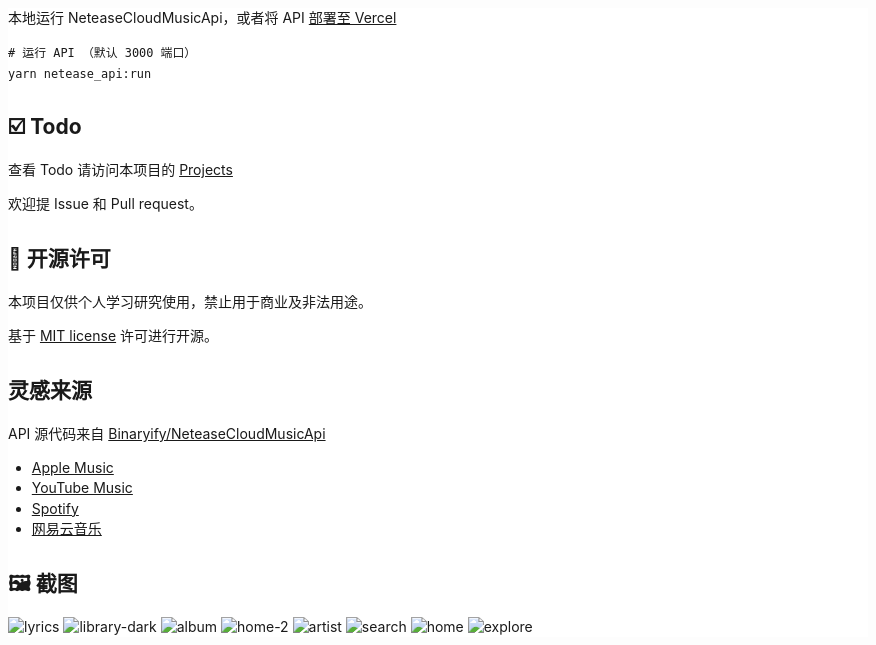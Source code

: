 本地运行 NeteaseCloudMusicApi，或者将 API [部署至 Vercel](#%EF%B8%8F-部署至-vercel)

```shell
# 运行 API （默认 3000 端口）
yarn netease_api:run
```

## ☑️ Todo

查看 Todo 请访问本项目的 [Projects](https://github.com/qier222/YesPlayMusic/projects/1)

欢迎提 Issue 和 Pull request。

## 📜 开源许可

本项目仅供个人学习研究使用，禁止用于商业及非法用途。

基于 [MIT license](https://opensource.org/licenses/MIT) 许可进行开源。

## 灵感来源

API 源代码来自 [Binaryify/NeteaseCloudMusicApi](https://github.com/Binaryify/NeteaseCloudMusicApi)

- [Apple Music](https://music.apple.com)
- [YouTube Music](https://music.youtube.com)
- [Spotify](https://www.spotify.com)
- [网易云音乐](https://music.163.com)

## 🖼️ 截图

![lyrics][lyrics-screenshot]
![library-dark][library-dark-screenshot]
![album][album-screenshot]
![home-2][home-2-screenshot]
![artist][artist-screenshot]
![search][search-screenshot]
![home][home-screenshot]
![explore][explore-screenshot]




[album-screenshot]: images/album.png
[artist-screenshot]: images/artist.png
[explore-screenshot]: images/explore.png
[home-screenshot]: images/home.png
[home-2-screenshot]: images/home-2.png
[lyrics-screenshot]: images/lyrics.png
[library-screenshot]: images/library.png
[library-dark-screenshot]: images/library-dark.png
[search-screenshot]: images/search.png
